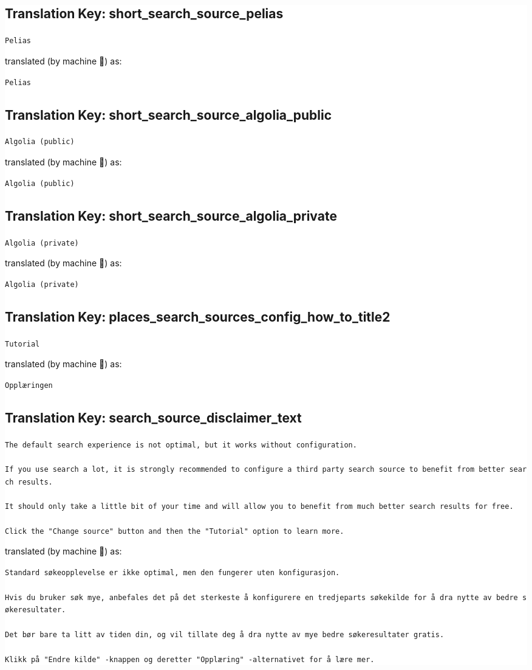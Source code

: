 
## Translation Key: short_search_source_pelias
```
Pelias
```
translated (by machine 🤖) as:
```
Pelias
```


## Translation Key: short_search_source_algolia_public
```
Algolia (public)
```
translated (by machine 🤖) as:
```
Algolia (public)
```


## Translation Key: short_search_source_algolia_private
```
Algolia (private)
```
translated (by machine 🤖) as:
```
Algolia (private)
```


## Translation Key: places_search_sources_config_how_to_title2
```
Tutorial
```
translated (by machine 🤖) as:
```
Opplæringen
```


## Translation Key: search_source_disclaimer_text
```
The default search experience is not optimal, but it works without configuration.

If you use search a lot, it is strongly recommended to configure a third party search source to benefit from better search results.

It should only take a little bit of your time and will allow you to benefit from much better search results for free.

Click the "Change source" button and then the "Tutorial" option to learn more.
```
translated (by machine 🤖) as:
```
Standard søkeopplevelse er ikke optimal, men den fungerer uten konfigurasjon.

Hvis du bruker søk mye, anbefales det på det sterkeste å konfigurere en tredjeparts søkekilde for å dra nytte av bedre søkeresultater.

Det bør bare ta litt av tiden din, og vil tillate deg å dra nytte av mye bedre søkeresultater gratis.

Klikk på "Endre kilde" -knappen og deretter "Opplæring" -alternativet for å lære mer.
```
